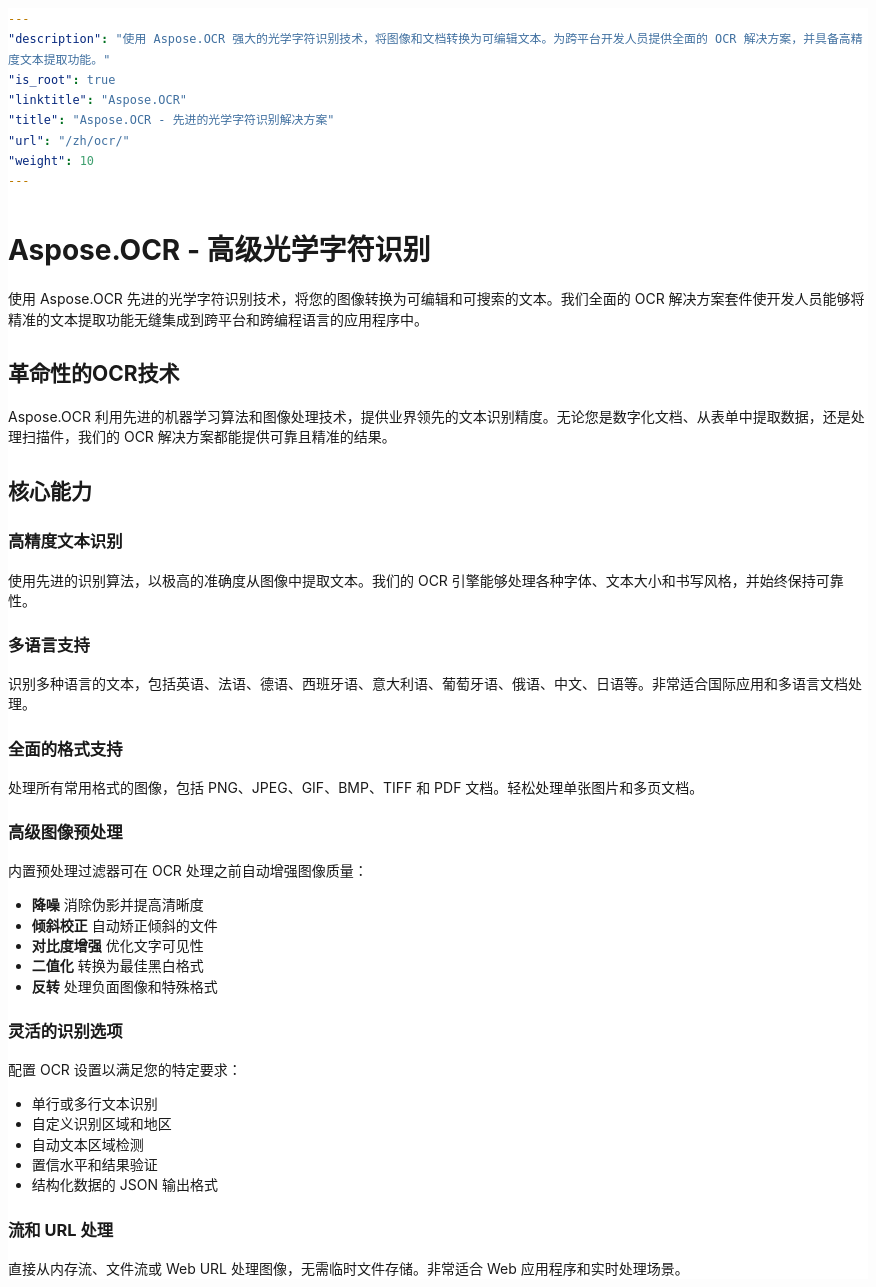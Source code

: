 ```yaml
---
"description": "使用 Aspose.OCR 强大的光学字符识别技术，将图像和文档转换为可编辑文本。为跨平台开发人员提供全面的 OCR 解决方案，并具备高精度文本提取功能。"
"is_root": true
"linktitle": "Aspose.OCR"
"title": "Aspose.OCR - 先进的光学字符识别解决方案"
"url": "/zh/ocr/"
"weight": 10
---
```


# Aspose.OCR - 高级光学字符识别

使用 Aspose.OCR 先进的光学字符识别技术，将您的图像转换为可编辑和可搜索的文本。我们全面的 OCR 解决方案套件使开发人员能够将精准的文本提取功能无缝集成到跨平台和跨编程语言的应用程序中。

## 革命性的OCR技术

Aspose.OCR 利用先进的机器学习算法和图像处理技术，提供业界领先的文本识别精度。无论您是数字化文档、从表单中提取数据，还是处理扫描件，我们的 OCR 解决方案都能提供可靠且精准的结果。

## 核心能力

### **高精度文本识别**
使用先进的识别算法，以极高的准确度从图像中提取文本。我们的 OCR 引擎能够处理各种字体、文本大小和书写风格，并始终保持可靠性。

### **多语言支持**
识别多种语言的文本，包括英语、法语、德语、西班牙语、意大利语、葡萄牙语、俄语、中文、日语等。非常适合国际应用和多语言文档处理。

### **全面的格式支持**
处理所有常用格式的图像，包括 PNG、JPEG、GIF、BMP、TIFF 和 PDF 文档。轻松处理单张图片和多页文档。

### **高级图像预处理**
内置预处理过滤器可在 OCR 处理之前自动增强图像质量：
- **降噪** 消除伪影并提高清晰度
- **倾斜校正** 自动矫正倾斜的文件
- **对比度增强** 优化文字可见性
- **二值化** 转换为最佳黑白格式
- **反转** 处理负面图像和特殊格式

### **灵活的识别选项**
配置 OCR 设置以满足您的特定要求：
- 单行或多行文本识别
- 自定义识别区域和地区
- 自动文本区域检测
- 置信水平和结果验证
- 结构化数据的 JSON 输出格式

### **流和 URL 处理**
直接从内存流、文件流或 Web URL 处理图像，无需临时文件存储。非常适合 Web 应用程序和实时处理场景。
